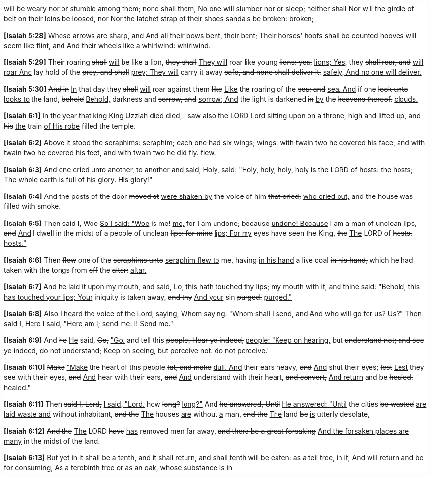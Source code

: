 will</ins> be weary <del>nor</del> <ins>or</ins> stumble among <del>them; none shall</del> <ins>them, No one will</ins> slumber <del>nor</del> <ins>or</ins> sleep; <del>neither shall</del> <ins>Nor will</ins> the <del>girdle of</del> <ins>belt on</ins> their loins be loosed, <del>nor</del> <ins>Nor</ins> the <del>latchet</del> <ins>strap</ins> of their <del>shoes</del> <ins>sandals</ins> be <del>broken:</del> <ins>broken;</ins></p><p><b>[Isaiah 5:28]</b> Whose arrows are sharp, <del>and</del> <ins>And</ins> all their bows <del>bent, their</del> <ins>bent; Their</ins> horses' <del>hoofs shall be counted</del> <ins>hooves will seem</ins> like flint, <del>and</del> <ins>And</ins> their wheels like a <del>whirlwind:</del> <ins>whirlwind.</ins></p><p><b>[Isaiah 5:29]</b> Their roaring <del>shall</del> <ins>will</ins> be like a lion, <del>they shall</del> <ins>They will</ins> roar like young <del>lions: yea,</del> <ins>lions; Yes,</ins> they <del>shall roar, and</del> <ins>will roar And</ins> lay hold of the <del>prey, and shall</del> <ins>prey; They will</ins> carry it away <del>safe, and none shall deliver it.</del> <ins>safely, And no one will deliver.</ins></p><p><b>[Isaiah 5:30]</b> <del>And in</del> <ins>In</ins> that day they <del>shall</del> <ins>will</ins> roar against them <del>like</del> <ins>Like</ins> the roaring of the <del>sea: and</del> <ins>sea. And</ins> if one <del>look unto</del> <ins>looks to</ins> the land, <del>behold</del> <ins>Behold,</ins> darkness and <del>sorrow, and</del> <ins>sorrow; And</ins> the light is darkened <del>in</del> <ins>by</ins> the <del>heavens thereof.</del> <ins>clouds.</ins></p><p><b>[Isaiah 6:1]</b> In the year that <del>king</del> <ins>King</ins> Uzziah <del>died</del> <ins>died,</ins> I saw <del>also</del> the <del>LORD</del> <ins>Lord</ins> sitting <del>upon</del> <ins>on</ins> a throne, high and lifted up, and <del>his</del> <ins>the</ins> train <ins>of His robe</ins> filled the temple.</p><p><b>[Isaiah 6:2]</b> Above it stood <del>the seraphims:</del> <ins>seraphim;</ins> each one had six <del>wings;</del> <ins>wings:</ins> with <del>twain</del> <ins>two</ins> he covered his face, <del>and</del> with <del>twain</del> <ins>two</ins> he covered his feet, and with <del>twain</del> <ins>two</ins> he <del>did fly.</del> <ins>flew.</ins></p><p><b>[Isaiah 6:3]</b> And one cried <del>unto another,</del> <ins>to another</ins> and <del>said, Holy,</del> <ins>said: "Holy,</ins> holy, <del>holy,</del> <ins>holy</ins> is the LORD of <del>hosts: the</del> <ins>hosts; The</ins> whole earth is full of <del>his glory.</del> <ins>His glory!"</ins></p><p><b>[Isaiah 6:4]</b> And the posts of the door <del>moved at</del> <ins>were shaken by</ins> the voice of him <del>that cried,</del> <ins>who cried out,</ins> and the house was filled with smoke.</p><p><b>[Isaiah 6:5]</b> <del>Then said I, Woe</del> <ins>So I said: "Woe</ins> is <del>me!</del> <ins>me,</ins> for I am <del>undone; because</del> <ins>undone! Because</ins> I am a man of unclean lips, <del>and</del> <ins>And</ins> I dwell in the midst of a people of unclean <del>lips: for mine</del> <ins>lips; For my</ins> eyes have seen the King, <del>the</del> <ins>The</ins> LORD of <del>hosts.</del> <ins>hosts."</ins></p><p><b>[Isaiah 6:6]</b> Then <del>flew</del> one of the <del>seraphims unto</del> <ins>seraphim flew to</ins> me, having <ins>in his hand</ins> a live coal <del>in his hand,</del> which he had taken with the tongs from <del>off</del> the <del>altar:</del> <ins>altar.</ins></p><p><b>[Isaiah 6:7]</b> And he <del>laid it upon my mouth, and said, Lo, this hath</del> touched <del>thy lips;</del> <ins>my mouth with it,</ins> and <del>thine</del> <ins>said: "Behold, this has touched your lips; Your</ins> iniquity is taken away, <del>and thy</del> <ins>And your</ins> sin <del>purged.</del> <ins>purged."</ins></p><p><b>[Isaiah 6:8]</b> Also I heard the voice of the Lord, <del>saying, Whom</del> <ins>saying: "Whom</ins> shall I send, <del>and</del> <ins>And</ins> who will go for <del>us?</del> <ins>Us?"</ins> Then <del>said I, Here</del> <ins>I said, "Here</ins> am <del>I; send me.</del> <ins>I! Send me."</ins></p><p><b>[Isaiah 6:9]</b> And <del>he</del> <ins>He</ins> said, <del>Go,</del> <ins>"Go,</ins> and tell this <del>people, Hear ye indeed,</del> <ins>people: "Keep on hearing,</ins> but <del>understand not; and see ye indeed,</del> <ins>do not understand; Keep on seeing,</ins> but <del>perceive not.</del> <ins>do not perceive.'</ins></p><p><b>[Isaiah 6:10]</b> <del>Make</del> <ins>"Make</ins> the heart of this people <del>fat, and make</del> <ins>dull, And</ins> their ears heavy, <del>and</del> <ins>And</ins> shut their eyes; <del>lest</del> <ins>Lest</ins> they see with their eyes, <del>and</del> <ins>And</ins> hear with their ears, <del>and</del> <ins>And</ins> understand with their heart, <del>and convert,</del> <ins>And return</ins> and be <del>healed.</del> <ins>healed."</ins></p><p><b>[Isaiah 6:11]</b> Then <del>said I, Lord,</del> <ins>I said, "Lord,</ins> how <del>long?</del> <ins>long?"</ins> And <del>he answered, Until</del> <ins>He answered: "Until</ins> the cities <del>be wasted</del> <ins>are laid waste and</ins> without inhabitant, <del>and the</del> <ins>The</ins> houses <ins>are</ins> without <ins>a</ins> man, <del>and the</del> <ins>The</ins> land <del>be</del> <ins>is</ins> utterly desolate,</p><p><b>[Isaiah 6:12]</b> <del>And the</del> <ins>The</ins> LORD <del>have</del> <ins>has</ins> removed men far away, <del>and there be a great forsaking</del> <ins>And the forsaken places are many</ins> in the midst of the land.</p><p><b>[Isaiah 6:13]</b> But yet <del>in it shall be</del> a <del>tenth, and it shall return, and shall</del> <ins>tenth will</ins> be <del>eaten: as a teil tree,</del> <ins>in it, And will return</ins> and <ins>be for consuming, As a terebinth tree or</ins> as an oak, <del>whose substance is in